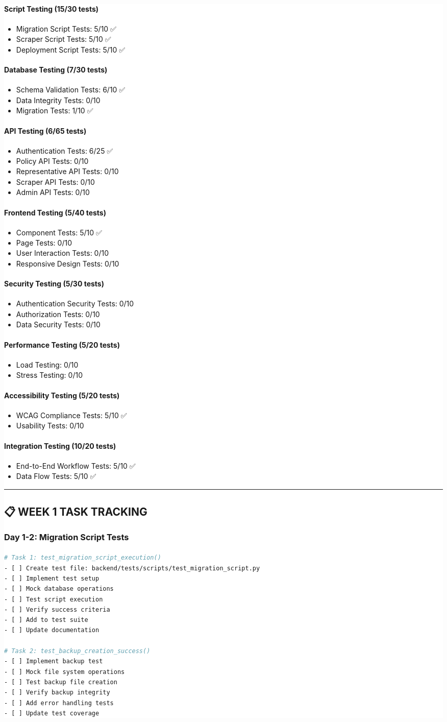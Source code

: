#### **Script Testing (15/30 tests)**
- Migration Script Tests: 5/10 ✅
- Scraper Script Tests: 5/10 ✅
- Deployment Script Tests: 5/10 ✅

#### **Database Testing (7/30 tests)**
- Schema Validation Tests: 6/10 ✅
- Data Integrity Tests: 0/10
- Migration Tests: 1/10 ✅

#### **API Testing (6/65 tests)**
- Authentication Tests: 6/25 ✅
- Policy API Tests: 0/10
- Representative API Tests: 0/10
- Scraper API Tests: 0/10
- Admin API Tests: 0/10

#### **Frontend Testing (5/40 tests)**
- Component Tests: 5/10 ✅
- Page Tests: 0/10
- User Interaction Tests: 0/10
- Responsive Design Tests: 0/10

#### **Security Testing (5/30 tests)**
- Authentication Security Tests: 0/10
- Authorization Tests: 0/10
- Data Security Tests: 0/10

#### **Performance Testing (5/20 tests)**
- Load Testing: 0/10
- Stress Testing: 0/10

#### **Accessibility Testing (5/20 tests)**
- WCAG Compliance Tests: 5/10 ✅
- Usability Tests: 0/10

#### **Integration Testing (10/20 tests)**
- End-to-End Workflow Tests: 5/10 ✅
- Data Flow Tests: 5/10 ✅

---

## 📋 **WEEK 1 TASK TRACKING**

### **Day 1-2: Migration Script Tests**
```bash
# Task 1: test_migration_script_execution()
- [ ] Create test file: backend/tests/scripts/test_migration_script.py
- [ ] Implement test setup
- [ ] Mock database operations
- [ ] Test script execution
- [ ] Verify success criteria
- [ ] Add to test suite
- [ ] Update documentation

# Task 2: test_backup_creation_success()
- [ ] Implement backup test
- [ ] Mock file system operations
- [ ] Test backup file creation
- [ ] Verify backup integrity
- [ ] Add error handling tests
- [ ] Update test coverage

```